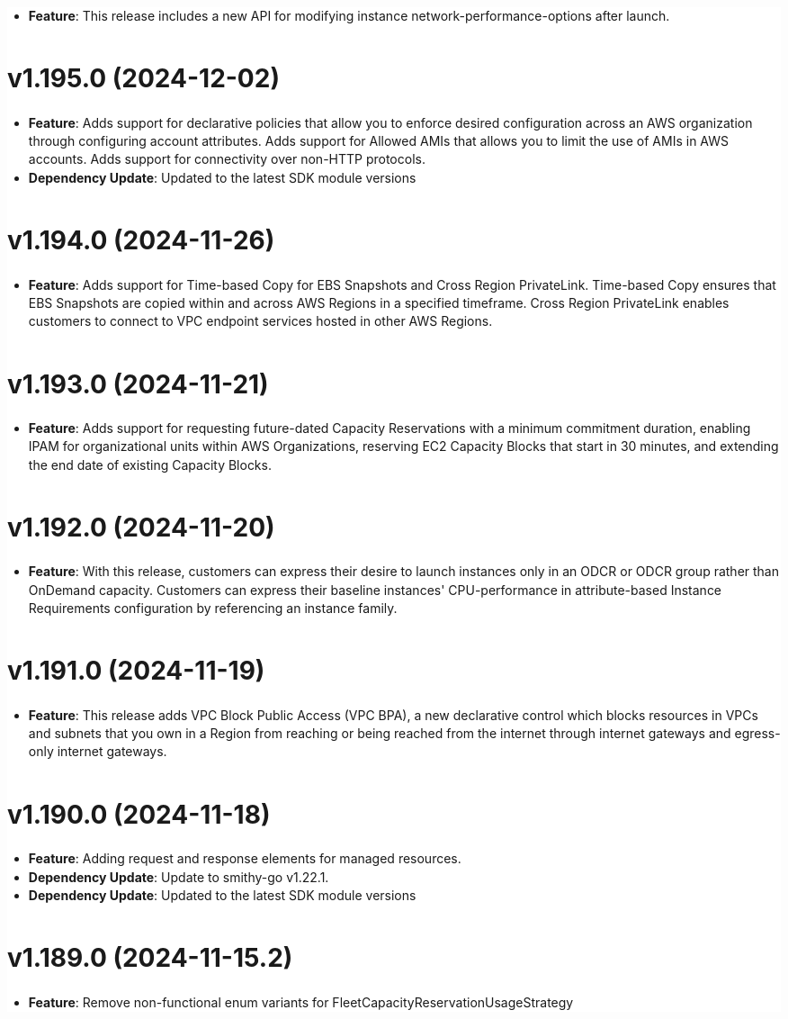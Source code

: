 * **Feature**: This release includes a new API for modifying instance network-performance-options after launch.

# v1.195.0 (2024-12-02)

* **Feature**: Adds support for declarative policies that allow you to enforce desired configuration across an AWS organization through configuring account attributes. Adds support for Allowed AMIs that allows you to limit the use of AMIs in AWS accounts. Adds support for connectivity over non-HTTP protocols.
* **Dependency Update**: Updated to the latest SDK module versions

# v1.194.0 (2024-11-26)

* **Feature**: Adds support for Time-based Copy for EBS Snapshots and Cross Region PrivateLink. Time-based Copy ensures that EBS Snapshots are copied within and across AWS Regions in a specified timeframe. Cross Region PrivateLink enables customers to connect to VPC endpoint services hosted in other AWS Regions.

# v1.193.0 (2024-11-21)

* **Feature**: Adds support for requesting future-dated Capacity Reservations with a minimum commitment duration, enabling IPAM for organizational units within AWS Organizations, reserving EC2 Capacity Blocks that start in 30 minutes, and extending the end date of existing Capacity Blocks.

# v1.192.0 (2024-11-20)

* **Feature**: With this release, customers can express their desire to launch instances only in an ODCR or ODCR group rather than OnDemand capacity. Customers can express their baseline instances' CPU-performance in attribute-based Instance Requirements configuration by referencing an instance family.

# v1.191.0 (2024-11-19)

* **Feature**: This release adds VPC Block Public Access (VPC BPA), a new declarative control which blocks resources in VPCs and subnets that you own in a Region from reaching or being reached from the internet through internet gateways and egress-only internet gateways.

# v1.190.0 (2024-11-18)

* **Feature**: Adding request and response elements for managed resources.
* **Dependency Update**: Update to smithy-go v1.22.1.
* **Dependency Update**: Updated to the latest SDK module versions

# v1.189.0 (2024-11-15.2)

* **Feature**: Remove non-functional enum variants for FleetCapacityReservationUsageStrategy
